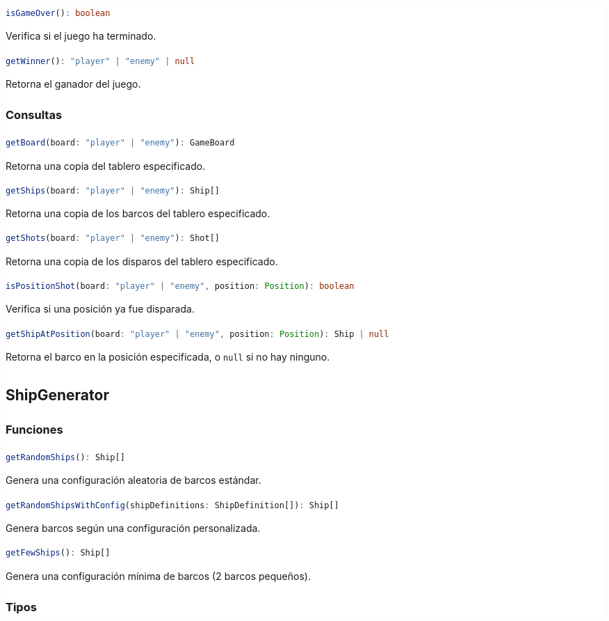 ```typescript
isGameOver(): boolean
```
Verifica si el juego ha terminado.

```typescript
getWinner(): "player" | "enemy" | null
```
Retorna el ganador del juego.

### Consultas

```typescript
getBoard(board: "player" | "enemy"): GameBoard
```
Retorna una copia del tablero especificado.

```typescript
getShips(board: "player" | "enemy"): Ship[]
```
Retorna una copia de los barcos del tablero especificado.

```typescript
getShots(board: "player" | "enemy"): Shot[]
```
Retorna una copia de los disparos del tablero especificado.

```typescript
isPositionShot(board: "player" | "enemy", position: Position): boolean
```
Verifica si una posición ya fue disparada.

```typescript
getShipAtPosition(board: "player" | "enemy", position: Position): Ship | null
```
Retorna el barco en la posición especificada, o `null` si no hay ninguno.

## ShipGenerator

### Funciones

```typescript
getRandomShips(): Ship[]
```
Genera una configuración aleatoria de barcos estándar.

```typescript
getRandomShipsWithConfig(shipDefinitions: ShipDefinition[]): Ship[]
```
Genera barcos según una configuración personalizada.

```typescript
getFewShips(): Ship[]
```
Genera una configuración mínima de barcos (2 barcos pequeños).

### Tipos
